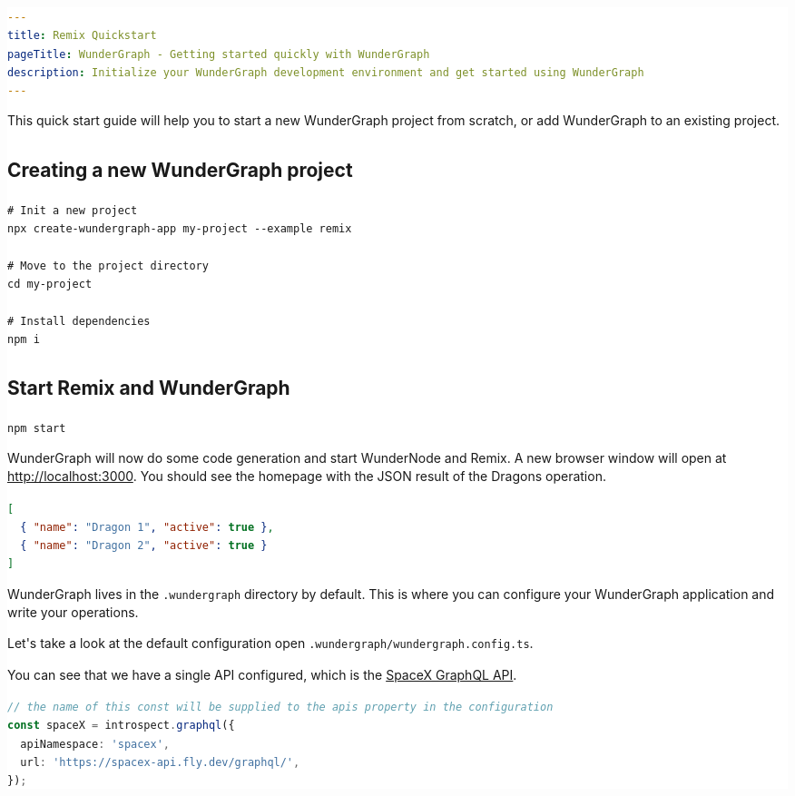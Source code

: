 ```yaml
---
title: Remix Quickstart
pageTitle: WunderGraph - Getting started quickly with WunderGraph
description: Initialize your WunderGraph development environment and get started using WunderGraph
---
```


This quick start guide will help you to start a new WunderGraph project from scratch, or add WunderGraph to an existing project.

## Creating a new WunderGraph project

```shell
# Init a new project
npx create-wundergraph-app my-project --example remix

# Move to the project directory
cd my-project

# Install dependencies
npm i
```

## Start Remix and WunderGraph

```shell
npm start
```

WunderGraph will now do some code generation and start WunderNode and Remix.
A new browser window will open at [http://localhost:3000](http://localhost:3000). You should see the homepage with the JSON result of the Dragons operation.

```json
[
  { "name": "Dragon 1", "active": true },
  { "name": "Dragon 2", "active": true }
]
```

WunderGraph lives in the `.wundergraph` directory by default. This is where you can configure your WunderGraph application and write your operations.

Let's take a look at the default configuration open `.wundergraph/wundergraph.config.ts`.

You can see that we have a single API configured, which is the [SpaceX GraphQL API](https://spacex-api.fly.dev/graphql).

```ts
// the name of this const will be supplied to the apis property in the configuration
const spaceX = introspect.graphql({
  apiNamespace: 'spacex',
  url: 'https://spacex-api.fly.dev/graphql/',
});
```
